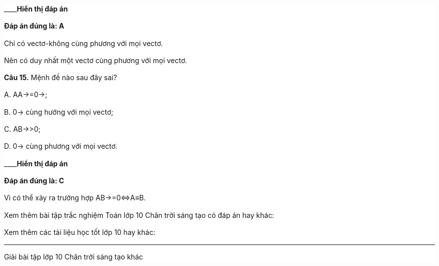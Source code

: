 ____**Hiển thị đáp án**

**Đáp án đúng là: A**

Chỉ có vectơ-không cùng phương với mọi vectơ.

Nên có duy nhất một vectơ cùng phương với mọi vectơ.

**Câu 15.** Mệnh đề nào sau đây sai?

A. AA→=0→; 

B. 0→ cùng hướng với mọi vectơ; 

C. AB→>0; 

D. 0→ cùng phương với mọi vectơ.

____**Hiển thị đáp án**

**Đáp án đúng là: C**

Vì có thể xảy ra trường hợp AB→=0⇔A≡B.

Xem thêm bài tập trắc nghiệm Toán lớp 10 Chân trời sáng tạo có đáp án hay khác:

Xem thêm các tài liệu học tốt lớp 10 hay khác:

* * *

Giải bài tập lớp 10 Chân trời sáng tạo khác
